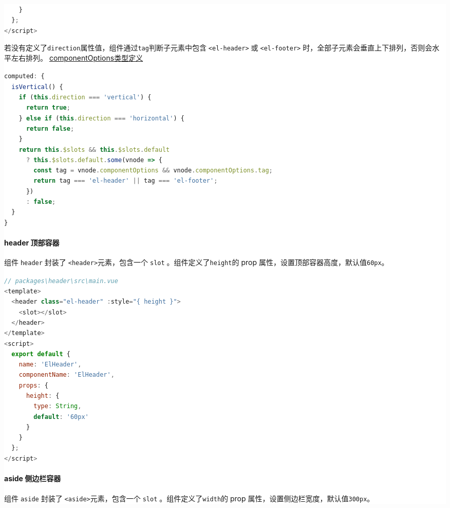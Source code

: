 ```js
    }
  };
</script>
```

若没有定义了`direction`属性值，组件通过`tag`判断子元素中包含 `<el-header>` 或 `<el-footer>` 时，全部子元素会垂直上下排列，否则会水平左右排列。 [componentOptions类型定义](https://github.com/vuejs/vue/blob/main/src/types/vnode.ts#L16)

```js
computed: {
  isVertical() {
    if (this.direction === 'vertical') {
      return true;
    } else if (this.direction === 'horizontal') {
      return false;
    }
    return this.$slots && this.$slots.default
      ? this.$slots.default.some(vnode => {
        const tag = vnode.componentOptions && vnode.componentOptions.tag;
        return tag === 'el-header' || tag === 'el-footer';
      })
      : false;
  }
} 
```

#### header 顶部容器

组件 `header` 封装了 `<header>`元素，包含一个 `slot` 。组件定义了`height`的 prop 属性，设置顶部容器高度，默认值`60px`。

```js
// packages\header\src\main.vue
<template>
  <header class="el-header" :style="{ height }">
    <slot></slot>
  </header>
</template>
<script>
  export default {
    name: 'ElHeader',
    componentName: 'ElHeader',
    props: {
      height: {
        type: String,
        default: '60px'
      }
    }
  };
</script>
```

#### aside 侧边栏容器

组件 `aside` 封装了 `<aside>`元素，包含一个 `slot` 。组件定义了`width`的 prop 属性，设置侧边栏宽度，默认值`300px`。
